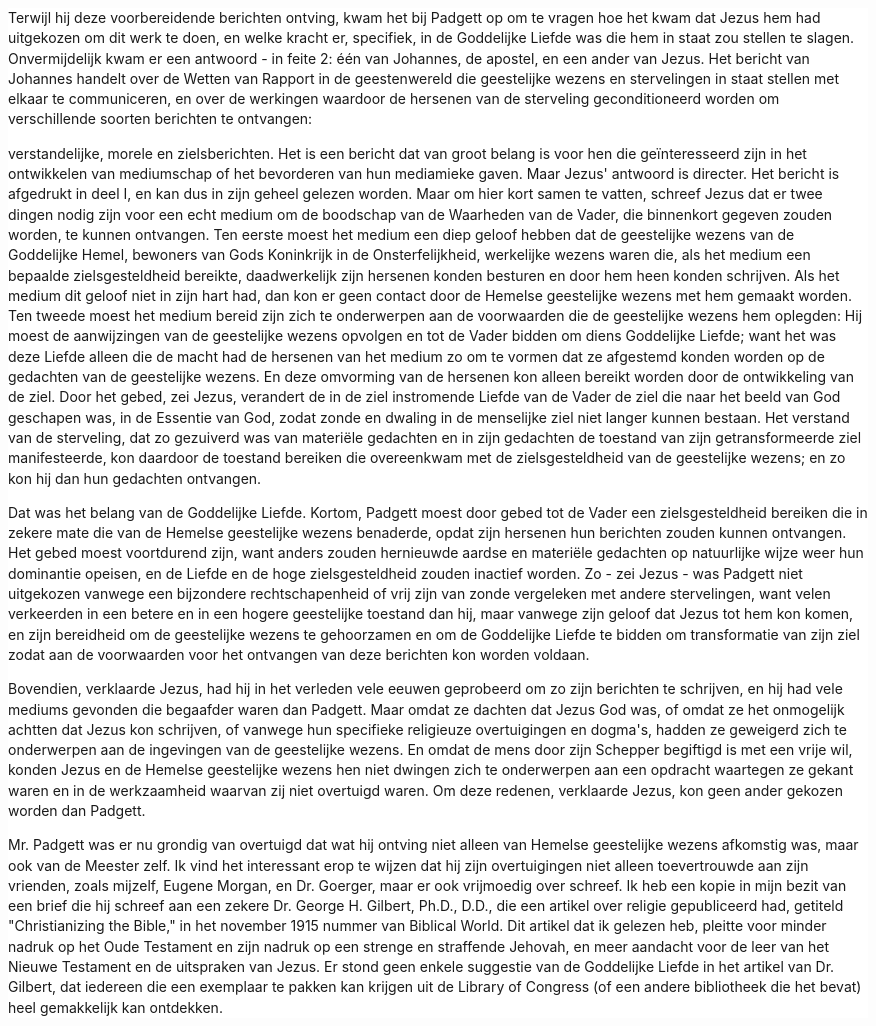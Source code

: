 Terwijl hij deze voorbereidende berichten ontving, kwam het bij Padgett op om te vragen hoe het kwam dat Jezus hem had uitgekozen om dit werk te doen, en welke kracht er, specifiek, in de Goddelijke Liefde was die hem in staat zou stellen te slagen. Onvermijdelijk kwam er een antwoord - in feite 2: één van Johannes, de apostel, en een ander van Jezus. Het bericht van Johannes handelt over de Wetten van Rapport in de geestenwereld die geestelijke wezens en stervelingen in staat stellen met elkaar te communiceren, en over de werkingen waardoor de hersenen van de sterveling geconditioneerd worden om verschillende soorten berichten te ontvangen:

verstandelijke, morele en zielsberichten. Het is een bericht dat van groot belang is voor hen die geïnteresseerd zijn in het ontwikkelen van mediumschap of het bevorderen van hun mediamieke gaven. Maar Jezus' antwoord is directer. Het bericht is afgedrukt in deel I, en kan dus in zijn geheel gelezen worden. Maar om hier kort samen te vatten, schreef Jezus dat er twee dingen nodig zijn voor een echt medium om de boodschap van de Waarheden van de Vader, die binnenkort gegeven zouden worden, te kunnen ontvangen. Ten eerste moest het medium een diep geloof hebben dat de geestelijke wezens van de Goddelijke Hemel, bewoners van Gods Koninkrijk in de Onsterfelijkheid, werkelijke wezens waren die, als het medium een bepaalde zielsgesteldheid bereikte, daadwerkelijk zijn hersenen konden besturen en door hem heen konden schrijven. Als het medium dit geloof niet in zijn hart had, dan kon er geen contact door de Hemelse geestelijke wezens met hem gemaakt worden. Ten tweede moest het medium bereid zijn zich te onderwerpen aan de voorwaarden die de geestelijke wezens hem oplegden: Hij moest de aanwijzingen van de geestelijke wezens opvolgen en tot de Vader bidden om diens Goddelijke Liefde; want het was deze Liefde alleen die de macht had de hersenen van het medium zo om te vormen dat ze afgestemd konden worden op de gedachten van de geestelijke wezens. En deze omvorming van de hersenen kon alleen bereikt worden door de ontwikkeling van de ziel. Door het gebed, zei Jezus, verandert de in de ziel instromende Liefde van de Vader de ziel die naar het beeld van God geschapen was, in de Essentie van God, zodat zonde en dwaling in de menselijke ziel niet langer kunnen bestaan. Het verstand van de sterveling, dat zo gezuiverd was van materiële gedachten en in zijn gedachten de toestand van zijn getransformeerde ziel manifesteerde, kon daardoor de toestand bereiken die overeenkwam met de zielsgesteldheid van de geestelijke wezens; en zo kon hij dan hun gedachten ontvangen.

Dat was het belang van de Goddelijke Liefde. Kortom, Padgett moest door gebed tot de Vader een zielsgesteldheid bereiken die in zekere mate die van de Hemelse geestelijke wezens benaderde, opdat zijn hersenen hun berichten zouden kunnen ontvangen. Het gebed moest voortdurend zijn, want anders zouden hernieuwde aardse en materiële gedachten op natuurlijke wijze weer hun dominantie opeisen, en de Liefde en de hoge zielsgesteldheid zouden inactief worden. Zo - zei Jezus - was Padgett niet uitgekozen vanwege een bijzondere rechtschapenheid of vrij zijn van zonde vergeleken met andere stervelingen, want velen verkeerden in een betere en in een hogere geestelijke toestand dan hij, maar vanwege zijn geloof dat Jezus tot hem kon komen, en zijn bereidheid om de geestelijke wezens te gehoorzamen en om de Goddelijke Liefde te bidden om transformatie van zijn ziel zodat aan de voorwaarden voor het ontvangen van deze berichten kon worden voldaan.

Bovendien, verklaarde Jezus, had hij in het verleden vele eeuwen geprobeerd om zo zijn berichten te schrijven, en hij had vele mediums gevonden die begaafder waren dan Padgett. Maar omdat ze dachten dat Jezus God was, of omdat ze het onmogelijk achtten dat Jezus kon schrijven, of vanwege hun specifieke religieuze overtuigingen en dogma's, hadden ze geweigerd zich te onderwerpen aan de ingevingen van de geestelijke wezens. En omdat de mens door zijn Schepper begiftigd is met een vrije wil, konden Jezus en de Hemelse geestelijke wezens hen niet dwingen zich te onderwerpen aan een opdracht waartegen ze gekant waren en in de werkzaamheid waarvan zij niet overtuigd waren. Om deze redenen, verklaarde Jezus, kon geen ander gekozen worden dan Padgett.

Mr. Padgett was er nu grondig van overtuigd dat wat hij ontving niet alleen van Hemelse geestelijke wezens afkomstig was, maar ook van de Meester zelf. Ik vind het interessant erop te wijzen dat hij zijn overtuigingen niet alleen toevertrouwde aan zijn vrienden, zoals mijzelf, Eugene Morgan, en Dr. Goerger, maar er ook vrijmoedig over schreef. Ik heb een kopie in mijn bezit van een brief die hij schreef aan een zekere Dr. George H. Gilbert, Ph.D., D.D., die een artikel over religie gepubliceerd had, getiteld "Christianizing the Bible," in het november 1915 nummer van Biblical World. Dit artikel dat ik gelezen heb, pleitte voor minder nadruk op het Oude Testament en zijn nadruk op een strenge en straffende Jehovah, en meer aandacht voor de leer van het Nieuwe Testament en de uitspraken van Jezus. Er stond geen enkele suggestie van de Goddelijke Liefde in het artikel van Dr. Gilbert, dat iedereen die een exemplaar te pakken kan krijgen uit de Library of Congress (of een andere bibliotheek die het bevat) heel gemakkelijk kan ontdekken.
